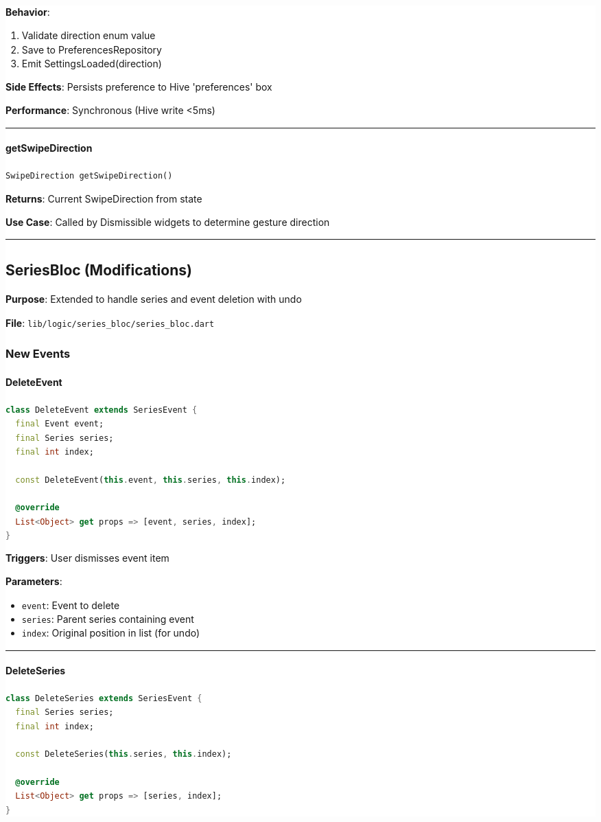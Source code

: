 **Behavior**:
1. Validate direction enum value
2. Save to PreferencesRepository
3. Emit SettingsLoaded(direction)

**Side Effects**: Persists preference to Hive 'preferences' box

**Performance**: Synchronous (Hive write <5ms)

---

#### getSwipeDirection
```dart
SwipeDirection getSwipeDirection()
```

**Returns**: Current SwipeDirection from state

**Use Case**: Called by Dismissible widgets to determine gesture direction

---

## SeriesBloc (Modifications)

**Purpose**: Extended to handle series and event deletion with undo

**File**: `lib/logic/series_bloc/series_bloc.dart`

### New Events

#### DeleteEvent
```dart
class DeleteEvent extends SeriesEvent {
  final Event event;
  final Series series;
  final int index;
  
  const DeleteEvent(this.event, this.series, this.index);
  
  @override
  List<Object> get props => [event, series, index];
}
```

**Triggers**: User dismisses event item

**Parameters**:
- `event`: Event to delete
- `series`: Parent series containing event
- `index`: Original position in list (for undo)

---

#### DeleteSeries
```dart
class DeleteSeries extends SeriesEvent {
  final Series series;
  final int index;
  
  const DeleteSeries(this.series, this.index);
  
  @override
  List<Object> get props => [series, index];
}
```
